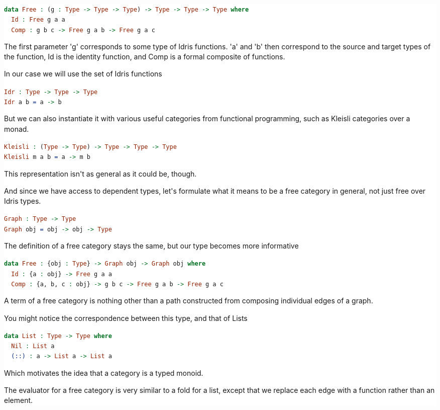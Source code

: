 ```idr 
data Free : (g : Type -> Type -> Type) -> Type -> Type -> Type where
  Id : Free g a a 
  Comp : g b c -> Free g a b -> Free g a c 

```
The first parameter 'g' corresponds to some type of Idris functions. 'a' and 'b' then correspond to the source and target types of the function, Id is the identity function, and Comp is a formal composite of functions.  

In our case we will use the set of Idris functions 
```idr
Idr : Type -> Type -> Type 
Idr a b = a -> b 
```

But we can also instantiate it with various useful categories from functional programming, such as Kleisli categories over a monad. 

```idr
Kleisli : (Type -> Type) -> Type -> Type -> Type 
Kleisli m a b = a -> m b 

```

This representation isn't as general as it could be, though. 

And since we have access to dependent types, let's formulate what it means to be a free category in general, not just free over Idris types. 


```idr
Graph : Type -> Type 
Graph obj = obj -> obj -> Type 
```

The definition of a free category stays the same, but our type becomes more informative

```idr
data Free : {obj : Type} -> Graph obj -> Graph obj where 
  Id : {a : obj} -> Free g a a 
  Comp : {a, b, c : obj} -> g b c -> Free g a b -> Free g a c 
```

A term of a free category is nothing other than a path constructed from composing individual edges of a graph. 

You might notice the correspondence between this type, and that of Lists

```idr
data List : Type -> Type where
  Nil : List a
  (::) : a -> List a -> List a  
```

Which motivates the idea that a category is a typed monoid. 

The evaluator for a free category is very similar to a fold for a list, except that we replace each edge with a function rather than an element. 
